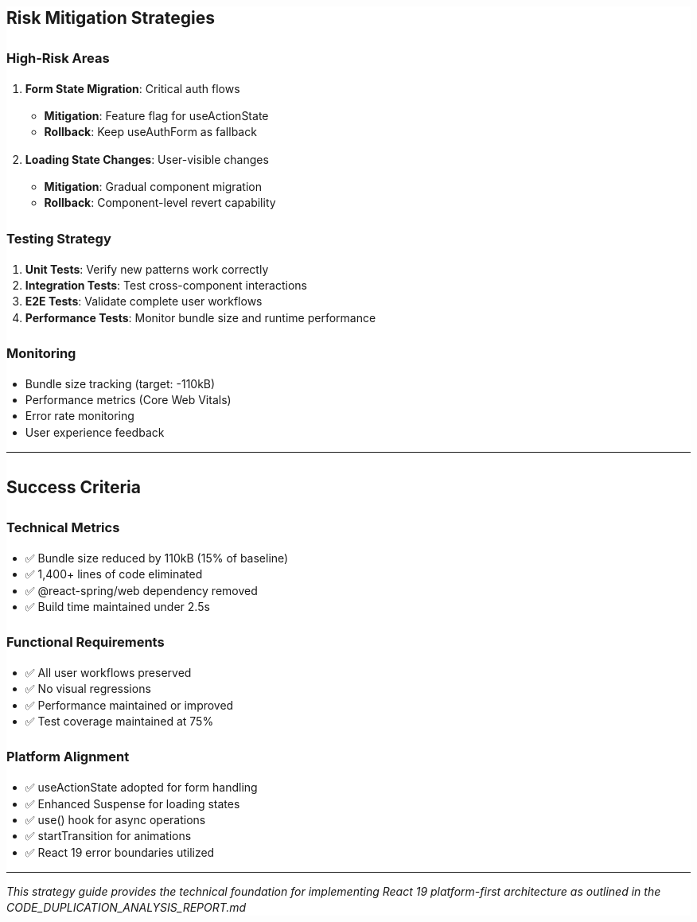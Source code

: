 
## Risk Mitigation Strategies

### High-Risk Areas
1. **Form State Migration**: Critical auth flows
   - **Mitigation**: Feature flag for useActionState
   - **Rollback**: Keep useAuthForm as fallback

2. **Loading State Changes**: User-visible changes
   - **Mitigation**: Gradual component migration
   - **Rollback**: Component-level revert capability

### Testing Strategy
1. **Unit Tests**: Verify new patterns work correctly
2. **Integration Tests**: Test cross-component interactions
3. **E2E Tests**: Validate complete user workflows
4. **Performance Tests**: Monitor bundle size and runtime performance

### Monitoring
- Bundle size tracking (target: -110kB)
- Performance metrics (Core Web Vitals)
- Error rate monitoring
- User experience feedback

---

## Success Criteria

### Technical Metrics
- ✅ Bundle size reduced by 110kB (15% of baseline)
- ✅ 1,400+ lines of code eliminated
- ✅ @react-spring/web dependency removed
- ✅ Build time maintained under 2.5s

### Functional Requirements
- ✅ All user workflows preserved
- ✅ No visual regressions
- ✅ Performance maintained or improved
- ✅ Test coverage maintained at 75%

### Platform Alignment
- ✅ useActionState adopted for form handling
- ✅ Enhanced Suspense for loading states
- ✅ use() hook for async operations
- ✅ startTransition for animations
- ✅ React 19 error boundaries utilized

---

*This strategy guide provides the technical foundation for implementing React 19 platform-first architecture as outlined in the CODE_DUPLICATION_ANALYSIS_REPORT.md*